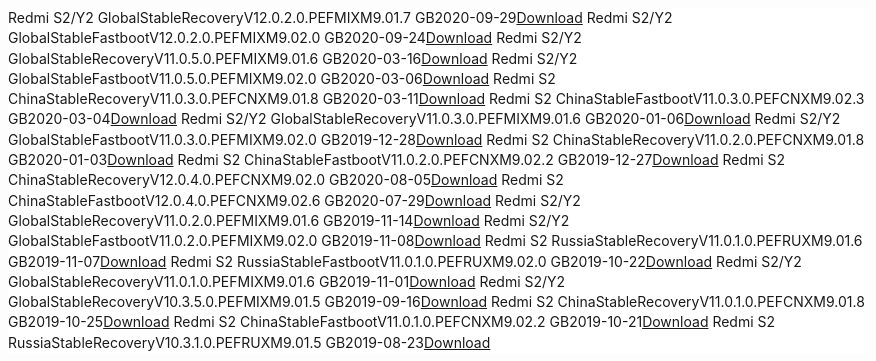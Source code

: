<tr><td>Redmi S2/Y2 Global</td><td>Stable</td><td>Recovery</td><td>V12.0.2.0.PEFMIXM</td><td>9.0</td><td>1.7 GB</td><td>2020-09-29</td><td><a href="/miui/ysl/stable/V12.0.2.0.PEFMIXM/">Download</a></td></tr>
<tr><td>Redmi S2/Y2 Global</td><td>Stable</td><td>Fastboot</td><td>V12.0.2.0.PEFMIXM</td><td>9.0</td><td>2.0 GB</td><td>2020-09-24</td><td><a href="/miui/ysl/stable/V12.0.2.0.PEFMIXM/">Download</a></td></tr>
<tr><td>Redmi S2/Y2 Global</td><td>Stable</td><td>Recovery</td><td>V11.0.5.0.PEFMIXM</td><td>9.0</td><td>1.6 GB</td><td>2020-03-16</td><td><a href="/miui/ysl/stable/V11.0.5.0.PEFMIXM/">Download</a></td></tr>
<tr><td>Redmi S2/Y2 Global</td><td>Stable</td><td>Fastboot</td><td>V11.0.5.0.PEFMIXM</td><td>9.0</td><td>2.0 GB</td><td>2020-03-06</td><td><a href="/miui/ysl/stable/V11.0.5.0.PEFMIXM/">Download</a></td></tr>
<tr><td>Redmi S2 China</td><td>Stable</td><td>Recovery</td><td>V11.0.3.0.PEFCNXM</td><td>9.0</td><td>1.8 GB</td><td>2020-03-11</td><td><a href="/miui/ysl/stable/V11.0.3.0.PEFCNXM/">Download</a></td></tr>
<tr><td>Redmi S2 China</td><td>Stable</td><td>Fastboot</td><td>V11.0.3.0.PEFCNXM</td><td>9.0</td><td>2.3 GB</td><td>2020-03-04</td><td><a href="/miui/ysl/stable/V11.0.3.0.PEFCNXM/">Download</a></td></tr>
<tr><td>Redmi S2/Y2 Global</td><td>Stable</td><td>Recovery</td><td>V11.0.3.0.PEFMIXM</td><td>9.0</td><td>1.6 GB</td><td>2020-01-06</td><td><a href="/miui/ysl/stable/V11.0.3.0.PEFMIXM/">Download</a></td></tr>
<tr><td>Redmi S2/Y2 Global</td><td>Stable</td><td>Fastboot</td><td>V11.0.3.0.PEFMIXM</td><td>9.0</td><td>2.0 GB</td><td>2019-12-28</td><td><a href="/miui/ysl/stable/V11.0.3.0.PEFMIXM/">Download</a></td></tr>
<tr><td>Redmi S2 China</td><td>Stable</td><td>Recovery</td><td>V11.0.2.0.PEFCNXM</td><td>9.0</td><td>1.8 GB</td><td>2020-01-03</td><td><a href="/miui/ysl/stable/V11.0.2.0.PEFCNXM/">Download</a></td></tr>
<tr><td>Redmi S2 China</td><td>Stable</td><td>Fastboot</td><td>V11.0.2.0.PEFCNXM</td><td>9.0</td><td>2.2 GB</td><td>2019-12-27</td><td><a href="/miui/ysl/stable/V11.0.2.0.PEFCNXM/">Download</a></td></tr>
<tr><td>Redmi S2 China</td><td>Stable</td><td>Recovery</td><td>V12.0.4.0.PEFCNXM</td><td>9.0</td><td>2.0 GB</td><td>2020-08-05</td><td><a href="/miui/ysl/stable/V12.0.4.0.PEFCNXM/">Download</a></td></tr>
<tr><td>Redmi S2 China</td><td>Stable</td><td>Fastboot</td><td>V12.0.4.0.PEFCNXM</td><td>9.0</td><td>2.6 GB</td><td>2020-07-29</td><td><a href="/miui/ysl/stable/V12.0.4.0.PEFCNXM/">Download</a></td></tr>
<tr><td>Redmi S2/Y2 Global</td><td>Stable</td><td>Recovery</td><td>V11.0.2.0.PEFMIXM</td><td>9.0</td><td>1.6 GB</td><td>2019-11-14</td><td><a href="/miui/ysl/stable/V11.0.2.0.PEFMIXM/">Download</a></td></tr>
<tr><td>Redmi S2/Y2 Global</td><td>Stable</td><td>Fastboot</td><td>V11.0.2.0.PEFMIXM</td><td>9.0</td><td>2.0 GB</td><td>2019-11-08</td><td><a href="/miui/ysl/stable/V11.0.2.0.PEFMIXM/">Download</a></td></tr>
<tr><td>Redmi S2 Russia</td><td>Stable</td><td>Recovery</td><td>V11.0.1.0.PEFRUXM</td><td>9.0</td><td>1.6 GB</td><td>2019-11-07</td><td><a href="/miui/ysl/stable/V11.0.1.0.PEFRUXM/">Download</a></td></tr>
<tr><td>Redmi S2 Russia</td><td>Stable</td><td>Fastboot</td><td>V11.0.1.0.PEFRUXM</td><td>9.0</td><td>2.0 GB</td><td>2019-10-22</td><td><a href="/miui/ysl/stable/V11.0.1.0.PEFRUXM/">Download</a></td></tr>
<tr><td>Redmi S2/Y2 Global</td><td>Stable</td><td>Recovery</td><td>V11.0.1.0.PEFMIXM</td><td>9.0</td><td>1.6 GB</td><td>2019-11-01</td><td><a href="/miui/ysl/stable/V11.0.1.0.PEFMIXM/">Download</a></td></tr>
<tr><td>Redmi S2/Y2 Global</td><td>Stable</td><td>Recovery</td><td>V10.3.5.0.PEFMIXM</td><td>9.0</td><td>1.5 GB</td><td>2019-09-16</td><td><a href="/miui/ysl/stable/V10.3.5.0.PEFMIXM/">Download</a></td></tr>
<tr><td>Redmi S2 China</td><td>Stable</td><td>Recovery</td><td>V11.0.1.0.PEFCNXM</td><td>9.0</td><td>1.8 GB</td><td>2019-10-25</td><td><a href="/miui/ysl/stable/V11.0.1.0.PEFCNXM/">Download</a></td></tr>
<tr><td>Redmi S2 China</td><td>Stable</td><td>Fastboot</td><td>V11.0.1.0.PEFCNXM</td><td>9.0</td><td>2.2 GB</td><td>2019-10-21</td><td><a href="/miui/ysl/stable/V11.0.1.0.PEFCNXM/">Download</a></td></tr>
<tr><td>Redmi S2 Russia</td><td>Stable</td><td>Recovery</td><td>V10.3.1.0.PEFRUXM</td><td>9.0</td><td>1.5 GB</td><td>2019-08-23</td><td><a href="/miui/ysl/stable/V10.3.1.0.PEFRUXM/">Download</a></td></tr>